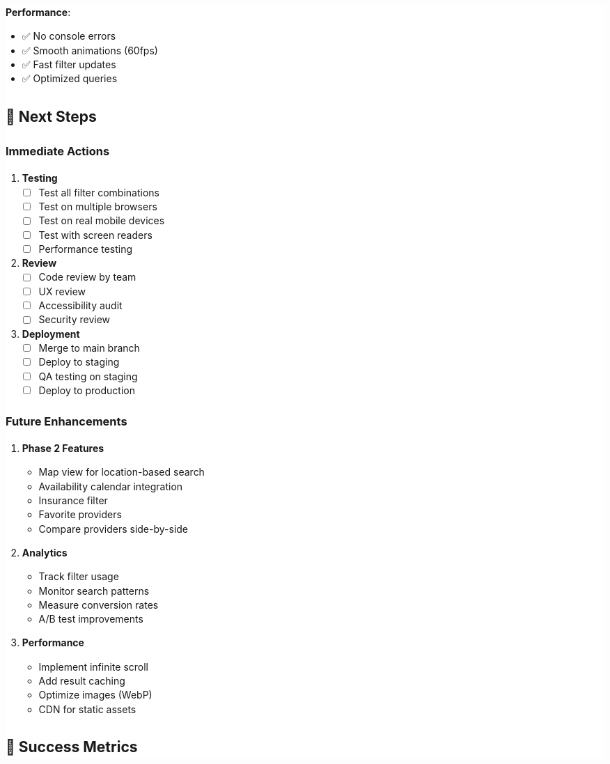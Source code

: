 **Performance**:
- ✅ No console errors
- ✅ Smooth animations (60fps)
- ✅ Fast filter updates
- ✅ Optimized queries

## 📝 Next Steps

### Immediate Actions

1. **Testing**
   - [ ] Test all filter combinations
   - [ ] Test on multiple browsers
   - [ ] Test on real mobile devices
   - [ ] Test with screen readers
   - [ ] Performance testing

2. **Review**
   - [ ] Code review by team
   - [ ] UX review
   - [ ] Accessibility audit
   - [ ] Security review

3. **Deployment**
   - [ ] Merge to main branch
   - [ ] Deploy to staging
   - [ ] QA testing on staging
   - [ ] Deploy to production

### Future Enhancements

1. **Phase 2 Features**
   - Map view for location-based search
   - Availability calendar integration
   - Insurance filter
   - Favorite providers
   - Compare providers side-by-side

2. **Analytics**
   - Track filter usage
   - Monitor search patterns
   - Measure conversion rates
   - A/B test improvements

3. **Performance**
   - Implement infinite scroll
   - Add result caching
   - Optimize images (WebP)
   - CDN for static assets

## 🎉 Success Metrics
